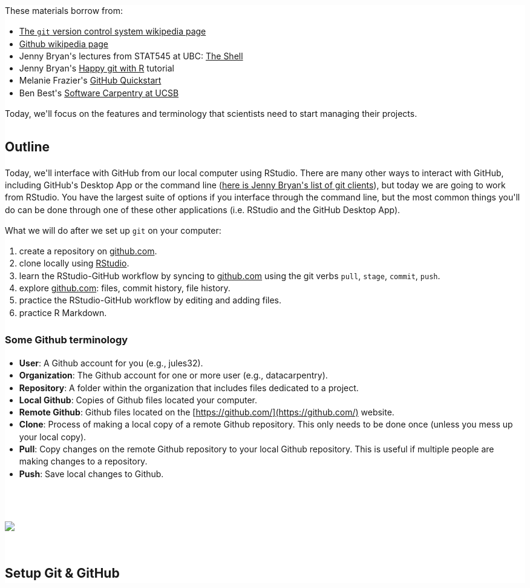 These materials borrow from:

- [The `git` version control system wikipedia page](https://en.wikipedia.org/wiki/Git)
- [Github wikipedia page](https://en.wikipedia.org/wiki/GitHub)
- Jenny Bryan's lectures from STAT545 at UBC: [The Shell](http://stat545.com/git09_shell.html)
- Jenny Bryan's [Happy git with R](http://happygitwithr.com) tutorial
- Melanie Frazier's [GitHub Quickstart](https://rawgit.com/nazrug/Quickstart/master/GithubQuickstart.html)
- Ben Best's [Software Carpentry at UCSB](http://remi-daigle.github.io/2016-04-15-UCSB/git/)

Today, we'll focus on the features and terminology that scientists need to start managing their projects.

## Outline

Today, we'll interface with GitHub from our local computer using RStudio. There are many other ways to interact with GitHub, including GitHub's Desktop App or the command line ([here is Jenny Bryan's list of git clients](http://stat545.com/git02_git-clients.html)), but today we are going to work from RStudio. You have the largest suite of options if you interface through the command line, but the most common things you'll do can be done through one of these other applications (i.e. RStudio and the GitHub Desktop App).

What we will do after we set up `git` on your computer:

1. create a repository on [github.com](https://github.com/).
2. clone locally using [RStudio](https://rstudio.com/).
3. learn the RStudio-GitHub workflow by syncing to [github.com](https://github.com/) using the git verbs `pull`, `stage`, `commit`, `push`.
4. explore [github.com](https://github.com/): files, commit history, file history.
5. practice the RStudio-GitHub workflow by editing and adding files.
6. practice R Markdown.

### Some Github terminology

* **User**: A Github account for you (e.g., jules32).
* **Organization**: The Github account for one or more user (e.g., datacarpentry).
* **Repository**: A folder within the organization that includes files dedicated to a project.
* **Local Github**: Copies of Github files located your computer.
* **Remote Github**: Github files located on the [https://github.com/](https://github.com/) website.
* **Clone**: Process of making a local copy of a remote Github repository.  This only needs to be done once (unless you mess up your local copy).
* **Pull**: Copy changes on the remote Github repository to your local Github repository.  This is useful if multiple people are making changes to a repository.
* **Push**: Save local changes to Github.
<br />
<br />

![](../img/push_pull_clone.png)
<br />
<br />

## Setup Git & GitHub
